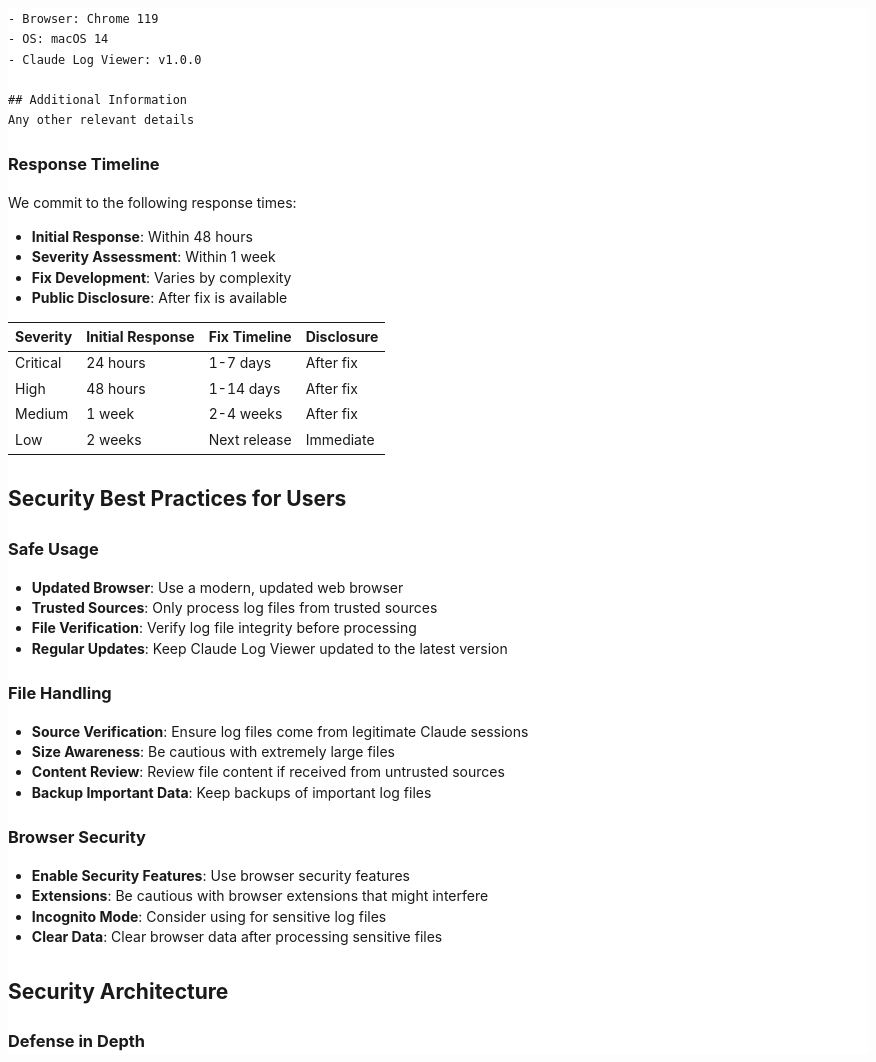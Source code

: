 ```
- Browser: Chrome 119
- OS: macOS 14
- Claude Log Viewer: v1.0.0

## Additional Information
Any other relevant details
```

### Response Timeline

We commit to the following response times:

- **Initial Response**: Within 48 hours
- **Severity Assessment**: Within 1 week
- **Fix Development**: Varies by complexity
- **Public Disclosure**: After fix is available

| Severity | Initial Response | Fix Timeline | Disclosure |
|----------|------------------|--------------|------------|
| Critical | 24 hours | 1-7 days | After fix |
| High | 48 hours | 1-14 days | After fix |
| Medium | 1 week | 2-4 weeks | After fix |
| Low | 2 weeks | Next release | Immediate |

## Security Best Practices for Users

### Safe Usage
- **Updated Browser**: Use a modern, updated web browser
- **Trusted Sources**: Only process log files from trusted sources
- **File Verification**: Verify log file integrity before processing
- **Regular Updates**: Keep Claude Log Viewer updated to the latest version

### File Handling
- **Source Verification**: Ensure log files come from legitimate Claude sessions
- **Size Awareness**: Be cautious with extremely large files
- **Content Review**: Review file content if received from untrusted sources
- **Backup Important Data**: Keep backups of important log files

### Browser Security
- **Enable Security Features**: Use browser security features
- **Extensions**: Be cautious with browser extensions that might interfere
- **Incognito Mode**: Consider using for sensitive log files
- **Clear Data**: Clear browser data after processing sensitive files

## Security Architecture

### Defense in Depth
